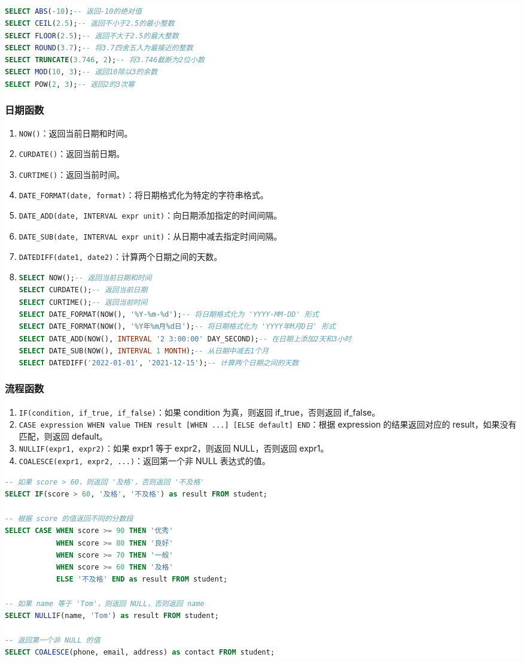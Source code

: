 ```sql
SELECT ABS(-10);-- 返回-10的绝对值
SELECT CEIL(2.5);-- 返回不小于2.5的最小整数
SELECT FLOOR(2.5);-- 返回不大于2.5的最大整数
SELECT ROUND(3.7);-- 将3.7四舍五入为最接近的整数
SELECT TRUNCATE(3.746, 2);-- 将3.746截断为2位小数
SELECT MOD(10, 3);-- 返回10除以3的余数
SELECT POW(2, 3);-- 返回2的3次幂
```



### 日期函数

1. `NOW()`：返回当前日期和时间。

2. `CURDATE()`：返回当前日期。

3. `CURTIME()`：返回当前时间。

4. `DATE_FORMAT(date, format)`：将日期格式化为特定的字符串格式。

5. `DATE_ADD(date, INTERVAL expr unit)`：向日期添加指定的时间间隔。

6. `DATE_SUB(date, INTERVAL expr unit)`：从日期中减去指定时间间隔。

7. `DATEDIFF(date1, date2)`：计算两个日期之间的天数。

8. ```sql
   SELECT NOW();-- 返回当前日期和时间
   SELECT CURDATE();-- 返回当前日期
   SELECT CURTIME();-- 返回当前时间
   SELECT DATE_FORMAT(NOW(), '%Y-%m-%d');-- 将日期格式化为 'YYYY-MM-DD' 形式
   SELECT DATE_FORMAT(NOW(), '%Y年%m月%d日');-- 将日期格式化为 'YYYY年M月D日' 形式
   SELECT DATE_ADD(NOW(), INTERVAL '2 3:00:00' DAY_SECOND);-- 在日期上添加2天和3小时
   SELECT DATE_SUB(NOW(), INTERVAL 1 MONTH);-- 从日期中减去1个月
   SELECT DATEDIFF('2022-01-01', '2021-12-15');-- 计算两个日期之间的天数
   ```

### 流程函数

1. `IF(condition, if_true, if_false)`：如果 condition 为真，则返回 if_true，否则返回 if_false。
2. `CASE expression WHEN value THEN result [WHEN ...] [ELSE default] END`：根据 expression 的结果返回对应的 result，如果没有匹配，则返回 default。
3. `NULLIF(expr1, expr2)`：如果 expr1 等于 expr2，则返回 NULL，否则返回 expr1。
4. `COALESCE(expr1, expr2, ...)`：返回第一个非 NULL 表达式的值。

```sql
-- 如果 score > 60，则返回 '及格'，否则返回 '不及格'
SELECT IF(score > 60, '及格', '不及格') as result FROM student;

-- 根据 score 的值返回不同的分数段
SELECT CASE WHEN score >= 90 THEN '优秀'
            WHEN score >= 80 THEN '良好'
            WHEN score >= 70 THEN '一般'
            WHEN score >= 60 THEN '及格'
            ELSE '不及格' END as result FROM student;

-- 如果 name 等于 'Tom'，则返回 NULL，否则返回 name
SELECT NULLIF(name, 'Tom') as result FROM student;

-- 返回第一个非 NULL 的值
SELECT COALESCE(phone, email, address) as contact FROM student;
```

